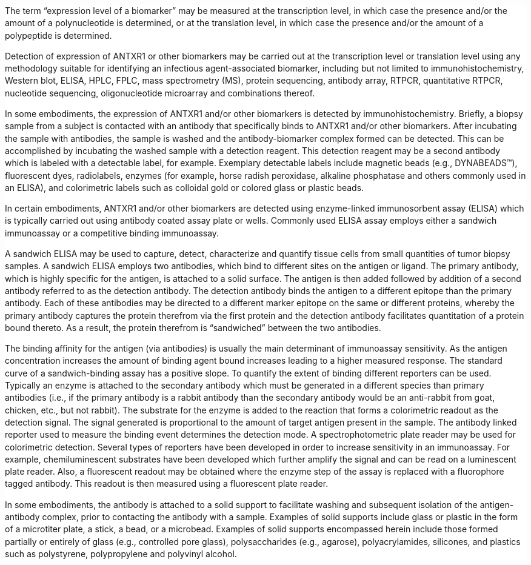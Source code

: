 The term “expression level of a biomarker” may be measured at the transcription level, in which case the presence and/or the amount of a polynucleotide is determined, or at the translation level, in which case the presence and/or the amount of a polypeptide is determined.

Detection of expression of ANTXR1 or other biomarkers may be carried out at the transcription level or translation level using any methodology suitable for identifying an infectious agent-associated biomarker, including but not limited to immunohistochemistry, Western blot, ELISA, HPLC, FPLC, mass spectrometry (MS), protein sequencing, antibody array, RTPCR, quantitative RTPCR, nucleotide sequencing, oligonucleotide microarray and combinations thereof.

In some embodiments, the expression of ANTXR1 and/or other biomarkers is detected by immunohistochemistry. Briefly, a biopsy sample from a subject is contacted with an antibody that specifically binds to ANTXR1 and/or other biomarkers. After incubating the sample with antibodies, the sample is washed and the antibody-biomarker complex formed can be detected. This can be accomplished by incubating the washed sample with a detection reagent. This detection reagent may be a second antibody which is labeled with a detectable label, for example. Exemplary detectable labels include magnetic beads (e.g., DYNABEADS™), fluorescent dyes, radiolabels, enzymes (for example, horse radish peroxidase, alkaline phosphatase and others commonly used in an ELISA), and colorimetric labels such as colloidal gold or colored glass or plastic beads.

In certain embodiments, ANTXR1 and/or other biomarkers are detected using enzyme-linked immunosorbent assay (ELISA) which is typically carried out using antibody coated assay plate or wells. Commonly used ELISA assay employs either a sandwich immunoassay or a competitive binding immunoassay.

A sandwich ELISA may be used to capture, detect, characterize and quantify tissue cells from small quantities of tumor biopsy samples. A sandwich ELISA employs two antibodies, which bind to different sites on the antigen or ligand. The primary antibody, which is highly specific for the antigen, is attached to a solid surface. The antigen is then added followed by addition of a second antibody referred to as the detection antibody. The detection antibody binds the antigen to a different epitope than the primary antibody. Each of these antibodies may be directed to a different marker epitope on the same or different proteins, whereby the primary antibody captures the protein therefrom via the first protein and the detection antibody facilitates quantitation of a protein bound thereto. As a result, the protein therefrom is “sandwiched” between the two antibodies.

The binding affinity for the antigen (via antibodies) is usually the main determinant of immunoassay sensitivity. As the antigen concentration increases the amount of binding agent bound increases leading to a higher measured response. The standard curve of a sandwich-binding assay has a positive slope. To quantify the extent of binding different reporters can be used. Typically an enzyme is attached to the secondary antibody which must be generated in a different species than primary antibodies (i.e., if the primary antibody is a rabbit antibody than the secondary antibody would be an anti-rabbit from goat, chicken, etc., but not rabbit). The substrate for the enzyme is added to the reaction that forms a colorimetric readout as the detection signal. The signal generated is proportional to the amount of target antigen present in the sample. The antibody linked reporter used to measure the binding event determines the detection mode. A spectrophotometric plate reader may be used for colorimetric detection. Several types of reporters have been developed in order to increase sensitivity in an immunoassay. For example, chemiluminescent substrates have been developed which further amplify the signal and can be read on a luminescent plate reader. Also, a fluorescent readout may be obtained where the enzyme step of the assay is replaced with a fluorophore tagged antibody. This readout is then measured using a fluorescent plate reader.

In some embodiments, the antibody is attached to a solid support to facilitate washing and subsequent isolation of the antigen-antibody complex, prior to contacting the antibody with a sample. Examples of solid supports include glass or plastic in the form of a microtiter plate, a stick, a bead, or a microbead. Examples of solid supports encompassed herein include those formed partially or entirely of glass (e.g., controlled pore glass), polysaccharides (e.g., agarose), polyacrylamides, silicones, and plastics such as polystyrene, polypropylene and polyvinyl alcohol.

